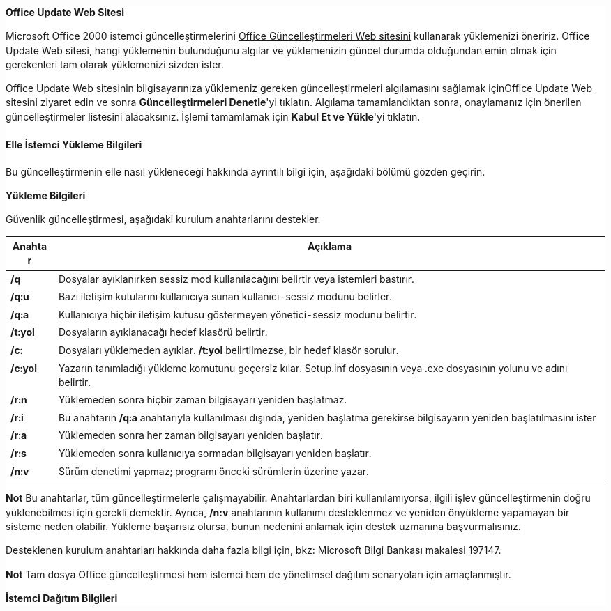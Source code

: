 **Office Update Web Sitesi**
  
Microsoft Office 2000 istemci güncelleştirmelerini [Office Güncelleştirmeleri Web sitesini](http://go.microsoft.com/fwlink/?linkid=21135) kullanarak yüklemenizi öneririz. Office Update Web sitesi, hangi yüklemenin bulunduğunu algılar ve yüklemenizin güncel durumda olduğundan emin olmak için gerekenleri tam olarak yüklemenizi sizden ister.
  
Office Update Web sitesinin bilgisayarınıza yüklemeniz gereken güncelleştirmeleri algılamasını sağlamak için[Office Update Web sitesini](http://go.microsoft.com/fwlink/?linkid=21135) ziyaret edin ve sonra **Güncelleştirmeleri Denetle**'yi tıklatın. Algılama tamamlandıktan sonra, onaylamanız için önerilen güncelleştirmeler listesini alacaksınız. İşlemi tamamlamak için **Kabul Et ve Yükle**'yi tıklatın.
  
#### Elle İstemci Yükleme Bilgileri
  
Bu güncelleştirmenin elle nasıl yükleneceği hakkında ayrıntılı bilgi için, aşağıdaki bölümü gözden geçirin.
  
**Yükleme Bilgileri**
  
Güvenlik güncelleştirmesi, aşağıdaki kurulum anahtarlarını destekler.
  
| Anahtar    | Açıklama                                                                                                                     |  
|------------|------------------------------------------------------------------------------------------------------------------------------|  
| **/q**     | Dosyalar ayıklanırken sessiz mod kullanılacağını belirtir veya istemleri bastırır.                                           |  
| **/q:u**   | Bazı iletişim kutularını kullanıcıya sunan kullanıcı-sessiz modunu belirler.                                                 |  
| **/q:a**   | Kullanıcıya hiçbir iletişim kutusu göstermeyen yönetici-sessiz modunu belirtir.                                              |  
| **/t:yol** | Dosyaların ayıklanacağı hedef klasörü belirtir.                                                                              |  
| **/c:**    | Dosyaları yüklemeden ayıklar. **/t:yol** belirtilmezse, bir hedef klasör sorulur.                                            |  
| **/c:yol** | Yazarın tanımladığı yükleme komutunu geçersiz kılar. Setup.inf dosyasının veya .exe dosyasının yolunu ve adını belirtir.     |  
| **/r:n**   | Yüklemeden sonra hiçbir zaman bilgisayarı yeniden başlatmaz.                                                                 |  
| **/r:i**   | Bu anahtarın **/q:a** anahtarıyla kullanılması dışında, yeniden başlatma gerekirse bilgisayarın yeniden başlatılmasını ister |  
| **/r:a**   | Yüklemeden sonra her zaman bilgisayarı yeniden başlatır.                                                                     |  
| **/r:s**   | Yüklemeden sonra kullanıcıya sormadan bilgisayarı yeniden başlatır.                                                          |  
| **/n:v**   | Sürüm denetimi yapmaz; programı önceki sürümlerin üzerine yazar.                                                             |
  
**Not** Bu anahtarlar, tüm güncelleştirmelerle çalışmayabilir. Anahtarlardan biri kullanılamıyorsa, ilgili işlev güncelleştirmenin doğru yüklenebilmesi için gerekli demektir. Ayrıca, **/n:v** anahtarının kullanımı desteklenmez ve yeniden önyükleme yapamayan bir sisteme neden olabilir. Yükleme başarısız olursa, bunun nedenini anlamak için destek uzmanına başvurmalısınız.
  
Desteklenen kurulum anahtarları hakkında daha fazla bilgi için, bkz: [Microsoft Bilgi Bankası makalesi 197147](http://support.microsoft.com/kb/197147).
  
**Not** Tam dosya Office güncelleştirmesi hem istemci hem de yönetimsel dağıtım senaryoları için amaçlanmıştır.
  
**İstemci Dağıtım Bilgileri**
  